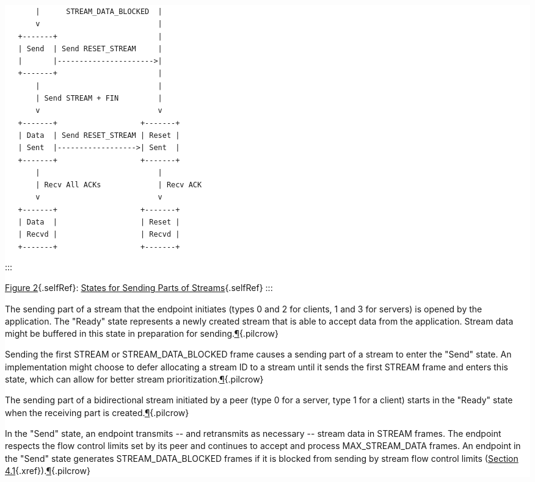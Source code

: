            |      STREAM_DATA_BLOCKED  |
           v                           |
       +-------+                       |
       | Send  | Send RESET_STREAM     |
       |       |---------------------->|
       +-------+                       |
           |                           |
           | Send STREAM + FIN         |
           v                           v
       +-------+                   +-------+
       | Data  | Send RESET_STREAM | Reset |
       | Sent  |------------------>| Sent  |
       +-------+                   +-------+
           |                           |
           | Recv All ACKs             | Recv ACK
           v                           v
       +-------+                   +-------+
       | Data  |                   | Reset |
       | Recvd |                   | Recvd |
       +-------+                   +-------+
:::

[Figure 2](#figure-2){.selfRef}: [States for Sending Parts of
Streams](#name-states-for-sending-parts-of){.selfRef}
:::

The sending part of a stream that the endpoint initiates (types 0 and 2
for clients, 1 and 3 for servers) is opened by the application. The
\"Ready\" state represents a newly created stream that is able to accept
data from the application. Stream data might be buffered in this state
in preparation for sending.[¶](#section-3.1-3){.pilcrow}

Sending the first STREAM or STREAM_DATA_BLOCKED frame causes a sending
part of a stream to enter the \"Send\" state. An implementation might
choose to defer allocating a stream ID to a stream until it sends the
first STREAM frame and enters this state, which can allow for better
stream prioritization.[¶](#section-3.1-4){.pilcrow}

The sending part of a bidirectional stream initiated by a peer (type 0
for a server, type 1 for a client) starts in the \"Ready\" state when
the receiving part is created.[¶](#section-3.1-5){.pilcrow}

In the \"Send\" state, an endpoint transmits \-- and retransmits as
necessary \-- stream data in STREAM frames. The endpoint respects the
flow control limits set by its peer and continues to accept and process
MAX_STREAM_DATA frames. An endpoint in the \"Send\" state generates
STREAM_DATA_BLOCKED frames if it is blocked from sending by stream flow
control limits ([Section
4.1](#data-flow-control){.xref}).[¶](#section-3.1-6){.pilcrow}
